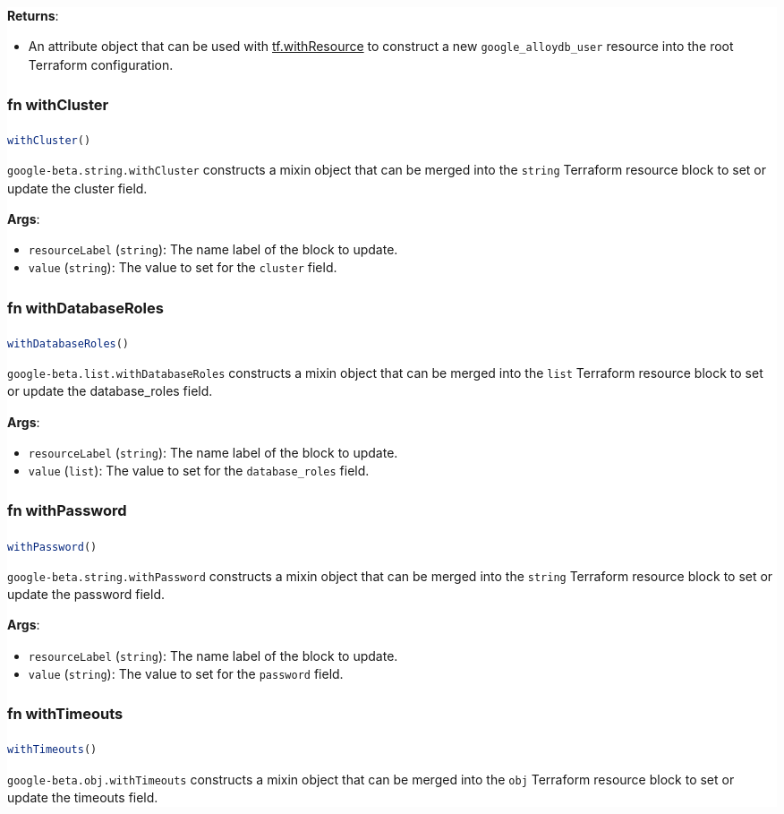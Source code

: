 **Returns**:
  - An attribute object that can be used with [tf.withResource](https://github.com/tf-libsonnet/core/tree/main/docs#fn-withresource) to construct a new `google_alloydb_user` resource into the root Terraform configuration.


### fn withCluster

```ts
withCluster()
```

`google-beta.string.withCluster` constructs a mixin object that can be merged into the `string`
Terraform resource block to set or update the cluster field.



**Args**:
  - `resourceLabel` (`string`): The name label of the block to update.
  - `value` (`string`): The value to set for the `cluster` field.


### fn withDatabaseRoles

```ts
withDatabaseRoles()
```

`google-beta.list.withDatabaseRoles` constructs a mixin object that can be merged into the `list`
Terraform resource block to set or update the database_roles field.



**Args**:
  - `resourceLabel` (`string`): The name label of the block to update.
  - `value` (`list`): The value to set for the `database_roles` field.


### fn withPassword

```ts
withPassword()
```

`google-beta.string.withPassword` constructs a mixin object that can be merged into the `string`
Terraform resource block to set or update the password field.



**Args**:
  - `resourceLabel` (`string`): The name label of the block to update.
  - `value` (`string`): The value to set for the `password` field.


### fn withTimeouts

```ts
withTimeouts()
```

`google-beta.obj.withTimeouts` constructs a mixin object that can be merged into the `obj`
Terraform resource block to set or update the timeouts field.
